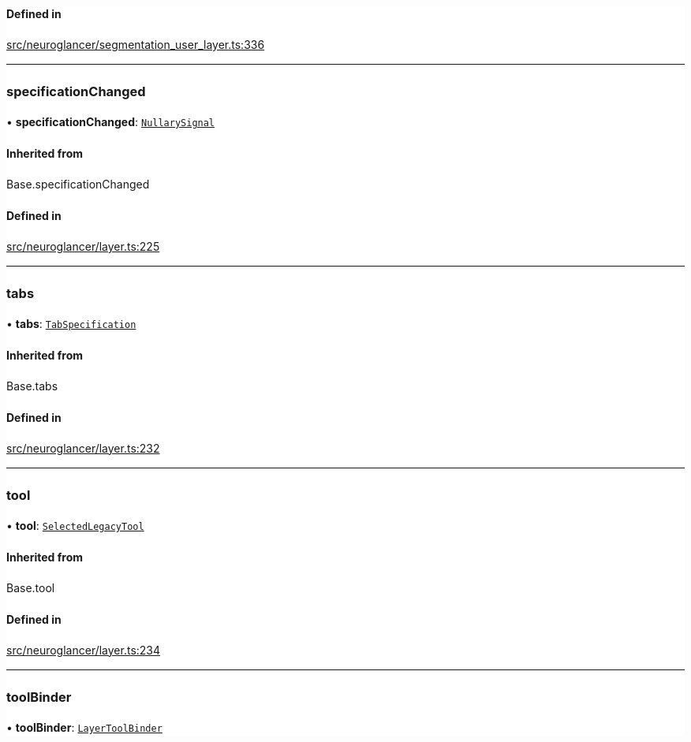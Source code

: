#### Defined in

[src/neuroglancer/segmentation_user_layer.ts:336](https://github.com/ActiveBrainAtlas2/neuroglancer/blob/034b457d/src/neuroglancer/segmentation_user_layer.ts#L336)

___

### specificationChanged

• **specificationChanged**: [`NullarySignal`](neuroglancer_util_signal.NullarySignal.md)

#### Inherited from

Base.specificationChanged

#### Defined in

[src/neuroglancer/layer.ts:225](https://github.com/ActiveBrainAtlas2/neuroglancer/blob/034b457d/src/neuroglancer/layer.ts#L225)

___

### tabs

• **tabs**: [`TabSpecification`](neuroglancer_widget_tab_view.TabSpecification.md)

#### Inherited from

Base.tabs

#### Defined in

[src/neuroglancer/layer.ts:232](https://github.com/ActiveBrainAtlas2/neuroglancer/blob/034b457d/src/neuroglancer/layer.ts#L232)

___

### tool

• **tool**: [`SelectedLegacyTool`](neuroglancer_ui_tool.SelectedLegacyTool.md)

#### Inherited from

Base.tool

#### Defined in

[src/neuroglancer/layer.ts:234](https://github.com/ActiveBrainAtlas2/neuroglancer/blob/034b457d/src/neuroglancer/layer.ts#L234)

___

### toolBinder

• **toolBinder**: [`LayerToolBinder`](neuroglancer_ui_tool.LayerToolBinder.md)
